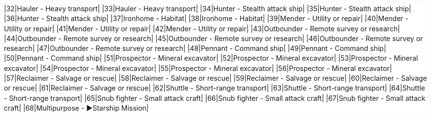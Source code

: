 |32|Hauler - Heavy transport|
|33|Hauler - Heavy transport|
|34|Hunter - Stealth attack ship|
|35|Hunter - Stealth attack ship|
|36|Hunter - Stealth attack ship|
|37|Ironhome - Habitat|
|38|Ironhome - Habitat|
|39|Mender - Utility or repair|
|40|Mender - Utility or repair|
|41|Mender - Utility or repair|
|42|Mender - Utility or repair|
|43|Outbounder - Remote survey or research|
|44|Outbounder - Remote survey or research|
|45|Outbounder - Remote survey or research|
|46|Outbounder - Remote survey or research|
|47|Outbounder - Remote survey or research|
|48|Pennant - Command ship|
|49|Pennant - Command ship|
|50|Pennant - Command ship|
|51|Prospector - Mineral excavator|
|52|Prospector - Mineral excavator|
|53|Prospector - Mineral excavator|
|54|Prospector - Mineral excavator|
|55|Prospector - Mineral excavator|
|56|Prospector - Mineral excavator|
|57|Reclaimer - Salvage or rescue|
|58|Reclaimer - Salvage or rescue|
|59|Reclaimer - Salvage or rescue|
|60|Reclaimer - Salvage or rescue|
|61|Reclaimer - Salvage or rescue|
|62|Shuttle - Short-range transport|
|63|Shuttle - Short-range transport|
|64|Shuttle - Short-range transport|
|65|Snub fighter - Small attack craft|
|66|Snub fighter - Small attack craft|
|67|Snub fighter - Small attack craft|
|68|Multipurpose - ▶Starship Mission|
